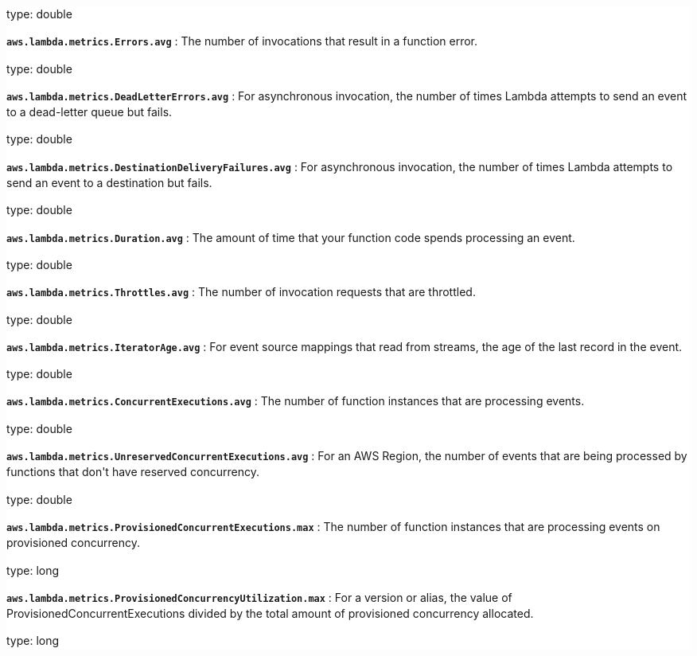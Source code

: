 type: double


**`aws.lambda.metrics.Errors.avg`**
:   The number of invocations that result in a function error.

type: double


**`aws.lambda.metrics.DeadLetterErrors.avg`**
:   For asynchronous invocation, the number of times Lambda attempts to send an event to a dead-letter queue but fails.

type: double


**`aws.lambda.metrics.DestinationDeliveryFailures.avg`**
:   For asynchronous invocation, the number of times Lambda attempts to send an event to a destination but fails.

type: double


**`aws.lambda.metrics.Duration.avg`**
:   The amount of time that your function code spends processing an event.

type: double


**`aws.lambda.metrics.Throttles.avg`**
:   The number of invocation requests that are throttled.

type: double


**`aws.lambda.metrics.IteratorAge.avg`**
:   For event source mappings that read from streams, the age of the last record in the event.

type: double


**`aws.lambda.metrics.ConcurrentExecutions.avg`**
:   The number of function instances that are processing events.

type: double


**`aws.lambda.metrics.UnreservedConcurrentExecutions.avg`**
:   For an AWS Region, the number of events that are being processed by functions that don't have reserved concurrency.

type: double


**`aws.lambda.metrics.ProvisionedConcurrentExecutions.max`**
:   The number of function instances that are processing events on provisioned concurrency.

type: long


**`aws.lambda.metrics.ProvisionedConcurrencyUtilization.max`**
:   For a version or alias, the value of ProvisionedConcurrentExecutions divided by the total amount of provisioned concurrency allocated.

type: long
